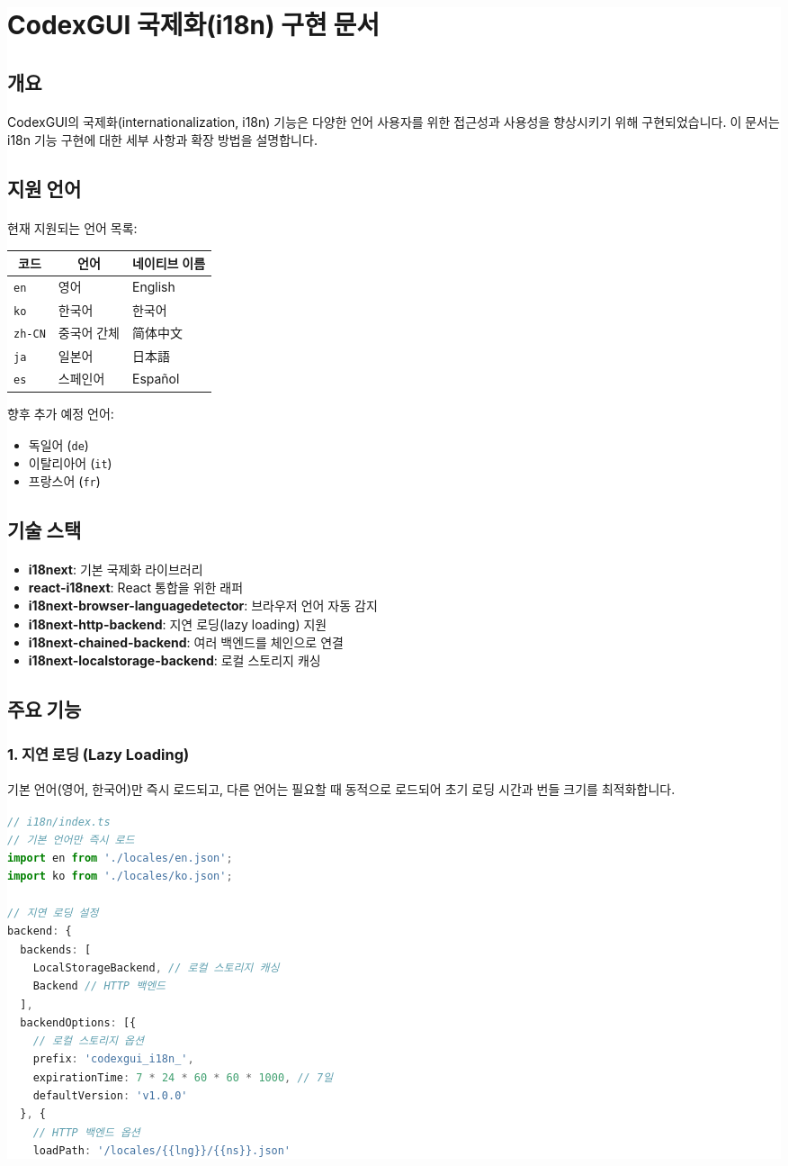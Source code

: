 # CodexGUI 국제화(i18n) 구현 문서

## 개요

CodexGUI의 국제화(internationalization, i18n) 기능은 다양한 언어 사용자를 위한 접근성과 사용성을 향상시키기 위해 구현되었습니다. 이 문서는 i18n 기능 구현에 대한 세부 사항과 확장 방법을 설명합니다.

## 지원 언어

현재 지원되는 언어 목록:

| 코드 | 언어 | 네이티브 이름 |
|------|------|------------|
| `en` | 영어 | English |
| `ko` | 한국어 | 한국어 |
| `zh-CN` | 중국어 간체 | 简体中文 |
| `ja` | 일본어 | 日本語 |
| `es` | 스페인어 | Español |

향후 추가 예정 언어:
- 독일어 (`de`)
- 이탈리아어 (`it`) 
- 프랑스어 (`fr`)

## 기술 스택

- **i18next**: 기본 국제화 라이브러리
- **react-i18next**: React 통합을 위한 래퍼
- **i18next-browser-languagedetector**: 브라우저 언어 자동 감지
- **i18next-http-backend**: 지연 로딩(lazy loading) 지원
- **i18next-chained-backend**: 여러 백엔드를 체인으로 연결
- **i18next-localstorage-backend**: 로컬 스토리지 캐싱

## 주요 기능

### 1. 지연 로딩 (Lazy Loading)

기본 언어(영어, 한국어)만 즉시 로드되고, 다른 언어는 필요할 때 동적으로 로드되어 초기 로딩 시간과 번들 크기를 최적화합니다.

```typescript
// i18n/index.ts
// 기본 언어만 즉시 로드
import en from './locales/en.json';
import ko from './locales/ko.json';

// 지연 로딩 설정
backend: {
  backends: [
    LocalStorageBackend, // 로컬 스토리지 캐싱
    Backend // HTTP 백엔드
  ],
  backendOptions: [{
    // 로컬 스토리지 옵션
    prefix: 'codexgui_i18n_',
    expirationTime: 7 * 24 * 60 * 60 * 1000, // 7일
    defaultVersion: 'v1.0.0'
  }, {
    // HTTP 백엔드 옵션
    loadPath: '/locales/{{lng}}/{{ns}}.json'
```